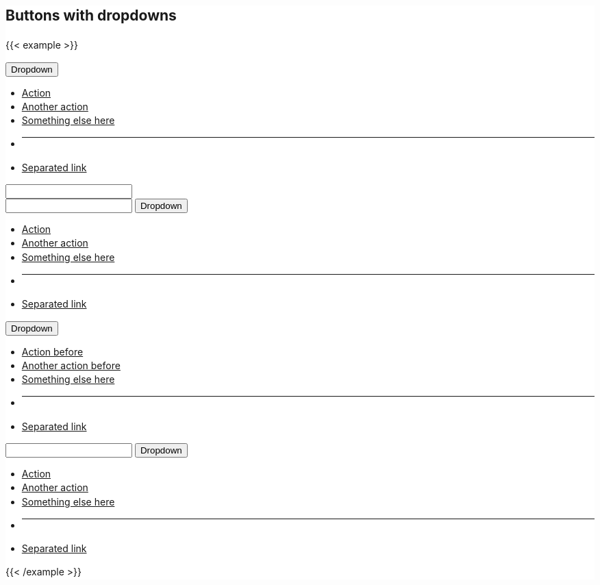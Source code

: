 ## Buttons with dropdowns

{{< example >}}
<div class="input-group mb-3">
  <button class="btn btn-outline btn-secondary dropdown-toggle" type="button" data-toggle="dropdown" aria-expanded="false">Dropdown</button>
  <ul class="dropdown-menu">
    <li><a class="dropdown-item" href="#">Action</a></li>
    <li><a class="dropdown-item" href="#">Another action</a></li>
    <li><a class="dropdown-item" href="#">Something else here</a></li>
    <li><hr class="dropdown-divider"></li>
    <li><a class="dropdown-item" href="#">Separated link</a></li>
  </ul>
  <input type="text" class="form-control" aria-label="Text input with dropdown button">
</div>

<div class="input-group mb-3">
  <input type="text" class="form-control" aria-label="Text input with dropdown button">
  <button class="btn btn-outline btn-secondary dropdown-toggle" type="button" data-toggle="dropdown" aria-expanded="false">Dropdown</button>
  <ul class="dropdown-menu dropdown-menu-right">
    <li><a class="dropdown-item" href="#">Action</a></li>
    <li><a class="dropdown-item" href="#">Another action</a></li>
    <li><a class="dropdown-item" href="#">Something else here</a></li>
    <li><hr class="dropdown-divider"></li>
    <li><a class="dropdown-item" href="#">Separated link</a></li>
  </ul>
</div>

<div class="input-group">
  <button class="btn btn-outline btn-secondary dropdown-toggle" type="button" data-toggle="dropdown" aria-expanded="false">Dropdown</button>
  <ul class="dropdown-menu">
    <li><a class="dropdown-item" href="#">Action before</a></li>
    <li><a class="dropdown-item" href="#">Another action before</a></li>
    <li><a class="dropdown-item" href="#">Something else here</a></li>
    <li><hr class="dropdown-divider"></li>
    <li><a class="dropdown-item" href="#">Separated link</a></li>
  </ul>
  <input type="text" class="form-control" aria-label="Text input with 2 dropdown buttons">
  <button class="btn btn-outline btn-secondary dropdown-toggle" type="button" data-toggle="dropdown" aria-expanded="false">Dropdown</button>
  <ul class="dropdown-menu dropdown-menu-right">
    <li><a class="dropdown-item" href="#">Action</a></li>
    <li><a class="dropdown-item" href="#">Another action</a></li>
    <li><a class="dropdown-item" href="#">Something else here</a></li>
    <li><hr class="dropdown-divider"></li>
    <li><a class="dropdown-item" href="#">Separated link</a></li>
  </ul>
</div>
{{< /example >}}
